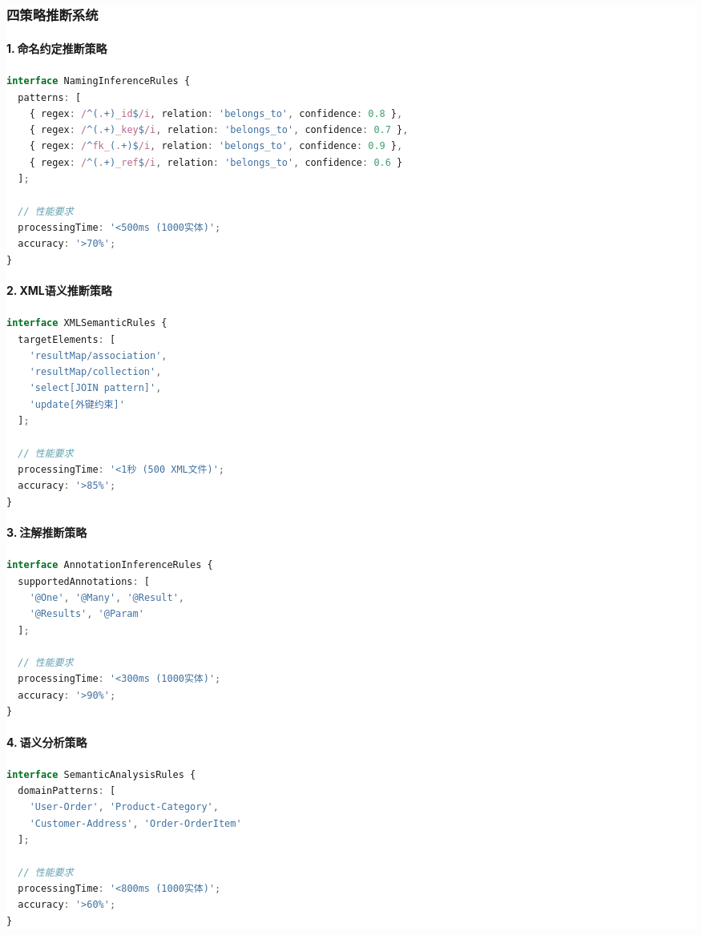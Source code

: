 ### 四策略推断系统

#### 1. 命名约定推断策略
```typescript
interface NamingInferenceRules {
  patterns: [
    { regex: /^(.+)_id$/i, relation: 'belongs_to', confidence: 0.8 },
    { regex: /^(.+)_key$/i, relation: 'belongs_to', confidence: 0.7 },
    { regex: /^fk_(.+)$/i, relation: 'belongs_to', confidence: 0.9 },
    { regex: /^(.+)_ref$/i, relation: 'belongs_to', confidence: 0.6 }
  ];
  
  // 性能要求
  processingTime: '<500ms (1000实体)';
  accuracy: '>70%';
}
```

#### 2. XML语义推断策略
```typescript
interface XMLSemanticRules {
  targetElements: [
    'resultMap/association',
    'resultMap/collection', 
    'select[JOIN pattern]',
    'update[外键约束]'
  ];
  
  // 性能要求
  processingTime: '<1秒 (500 XML文件)';
  accuracy: '>85%';
}
```

#### 3. 注解推断策略  
```typescript
interface AnnotationInferenceRules {
  supportedAnnotations: [
    '@One', '@Many', '@Result',
    '@Results', '@Param'
  ];
  
  // 性能要求
  processingTime: '<300ms (1000实体)';
  accuracy: '>90%';
}
```

#### 4. 语义分析策略
```typescript
interface SemanticAnalysisRules {
  domainPatterns: [
    'User-Order', 'Product-Category',
    'Customer-Address', 'Order-OrderItem'
  ];
  
  // 性能要求  
  processingTime: '<800ms (1000实体)';
  accuracy: '>60%';
}
```
